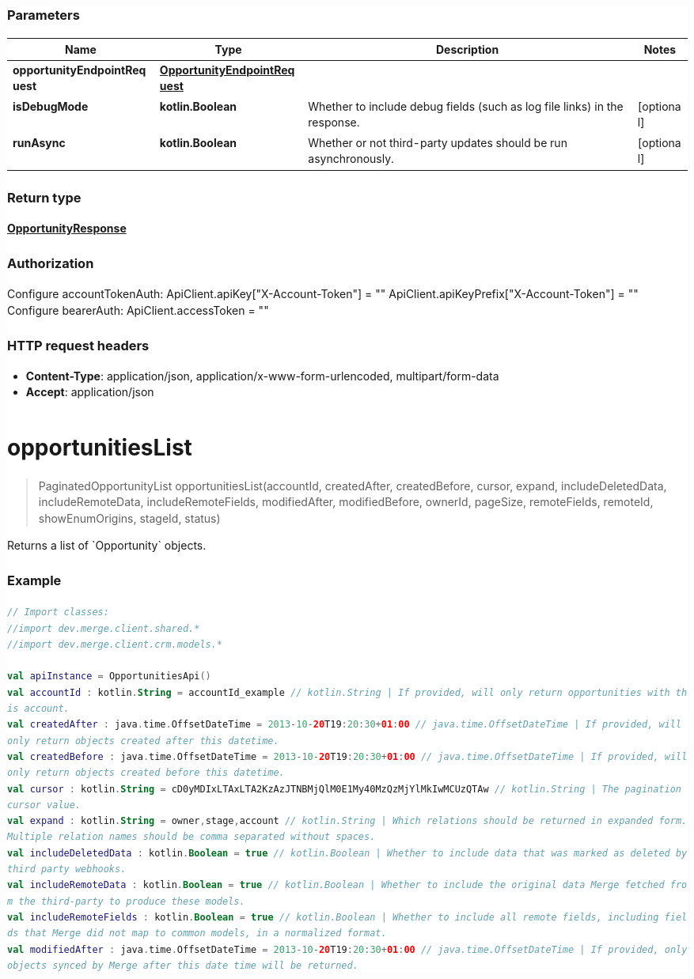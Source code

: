 ### Parameters

Name | Type | Description  | Notes
------------- | ------------- | ------------- | -------------
 **opportunityEndpointRequest** | [**OpportunityEndpointRequest**](OpportunityEndpointRequest.md)|  |
 **isDebugMode** | **kotlin.Boolean**| Whether to include debug fields (such as log file links) in the response. | [optional]
 **runAsync** | **kotlin.Boolean**| Whether or not third-party updates should be run asynchronously. | [optional]

### Return type

[**OpportunityResponse**](OpportunityResponse.md)

### Authorization


Configure accountTokenAuth:
    ApiClient.apiKey["X-Account-Token"] = ""
    ApiClient.apiKeyPrefix["X-Account-Token"] = ""
Configure bearerAuth:
    ApiClient.accessToken = ""

### HTTP request headers

 - **Content-Type**: application/json, application/x-www-form-urlencoded, multipart/form-data
 - **Accept**: application/json

<a name="opportunitiesList"></a>
# **opportunitiesList**
> PaginatedOpportunityList opportunitiesList(accountId, createdAfter, createdBefore, cursor, expand, includeDeletedData, includeRemoteData, includeRemoteFields, modifiedAfter, modifiedBefore, ownerId, pageSize, remoteFields, remoteId, showEnumOrigins, stageId, status)



Returns a list of &#x60;Opportunity&#x60; objects.

### Example
```kotlin
// Import classes:
//import dev.merge.client.shared.*
//import dev.merge.client.crm.models.*

val apiInstance = OpportunitiesApi()
val accountId : kotlin.String = accountId_example // kotlin.String | If provided, will only return opportunities with this account.
val createdAfter : java.time.OffsetDateTime = 2013-10-20T19:20:30+01:00 // java.time.OffsetDateTime | If provided, will only return objects created after this datetime.
val createdBefore : java.time.OffsetDateTime = 2013-10-20T19:20:30+01:00 // java.time.OffsetDateTime | If provided, will only return objects created before this datetime.
val cursor : kotlin.String = cD0yMDIxLTAxLTA2KzAzJTNBMjQlM0E1My40MzQzMjYlMkIwMCUzQTAw // kotlin.String | The pagination cursor value.
val expand : kotlin.String = owner,stage,account // kotlin.String | Which relations should be returned in expanded form. Multiple relation names should be comma separated without spaces.
val includeDeletedData : kotlin.Boolean = true // kotlin.Boolean | Whether to include data that was marked as deleted by third party webhooks.
val includeRemoteData : kotlin.Boolean = true // kotlin.Boolean | Whether to include the original data Merge fetched from the third-party to produce these models.
val includeRemoteFields : kotlin.Boolean = true // kotlin.Boolean | Whether to include all remote fields, including fields that Merge did not map to common models, in a normalized format.
val modifiedAfter : java.time.OffsetDateTime = 2013-10-20T19:20:30+01:00 // java.time.OffsetDateTime | If provided, only objects synced by Merge after this date time will be returned.
```